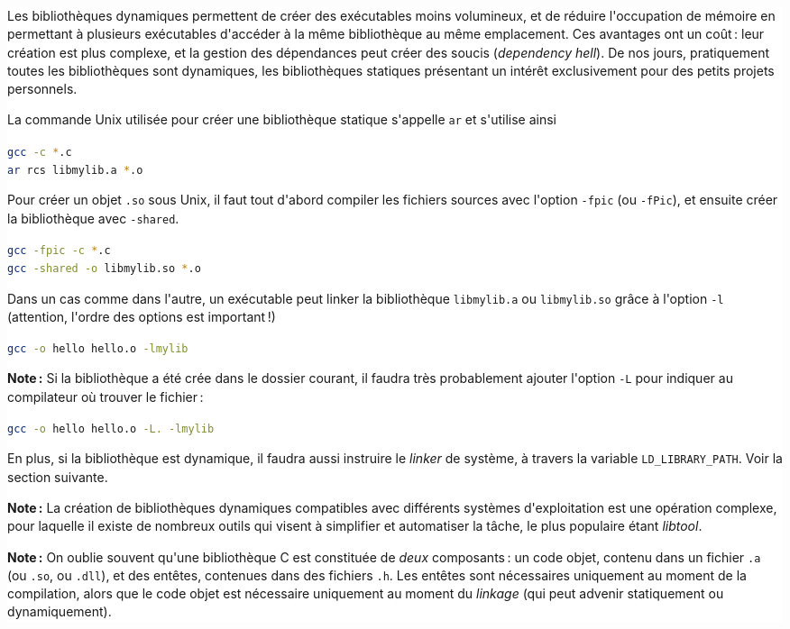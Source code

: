 Les bibliothèques dynamiques permettent de créer des exécutables moins
volumineux, et de réduire l'occupation de mémoire en permettant à
plusieurs exécutables d'accéder à la même bibliothèque au même
emplacement. Ces avantages ont un coût : leur création est plus
complexe, et la gestion des dépendances peut créer des soucis
(*dependency hell*). De nos jours, pratiquement toutes les
bibliothèques sont dynamiques, les bibliothèques statiques présentant
un intérêt exclusivement pour des petits projets personnels.

La commande Unix utilisée pour créer une bibliothèque statique
s'appelle `ar` et s'utilise ainsi

```bash
gcc -c *.c
ar rcs libmylib.a *.o
```

Pour créer un objet `.so` sous Unix, il faut tout d'abord compiler les
fichiers sources avec l'option `-fpic` (ou `-fPic`), et ensuite créer
la bibliothèque avec `-shared`.

```bash
gcc -fpic -c *.c
gcc -shared -o libmylib.so *.o
```

Dans un cas comme dans l'autre, un exécutable peut linker la
bibliothèque `libmylib.a` ou `libmylib.so` grâce à l'option `-l`
(attention, l'ordre des options est important !)

```bash
gcc -o hello hello.o -lmylib
```

**Note :** Si la bibliothèque a été crée dans le dossier courant, il
faudra très probablement ajouter l'option `-L` pour indiquer au
compilateur où trouver le fichier :

```bash
gcc -o hello hello.o -L. -lmylib
```

En plus, si la bibliothèque est dynamique, il faudra aussi instruire
le *linker* de système, à travers la variable `LD_LIBRARY_PATH`. Voir
la section suivante.

**Note :** La création de bibliothèques dynamiques compatibles avec
différents systèmes d'exploitation est une opération complexe, pour
laquelle il existe de nombreux outils qui visent à simplifier et
automatiser la tâche, le plus populaire étant *libtool*.

**Note :** On oublie souvent qu'une bibliothèque C est constituée de
*deux* composants : un code objet, contenu dans un fichier `.a` (ou
`.so`, ou `.dll`), et des entêtes, contenues dans des fichiers
`.h`. Les entêtes sont nécessaires uniquement au moment de la
compilation, alors que le code objet est nécessaire uniquement au
moment du *linkage* (qui peut advenir statiquement ou
dynamiquement).
